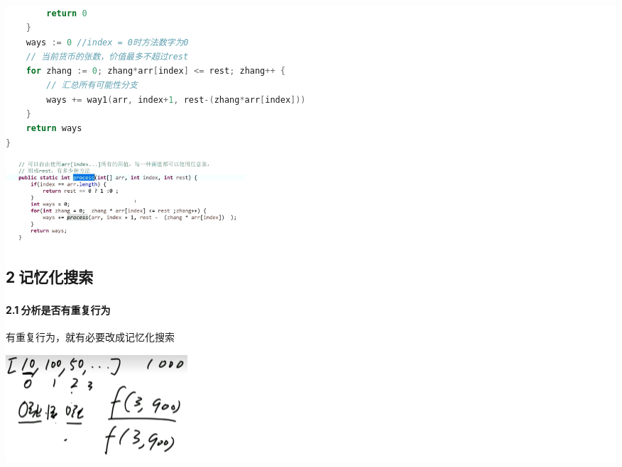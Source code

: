 ```go
		return 0
	}
	ways := 0 //index = 0时方法数字为0
	// 当前货币的张数，价值最多不超过rest
	for zhang := 0; zhang*arr[index] <= rest; zhang++ {
		// 汇总所有可能性分支
		ways += way1(arr, index+1, rest-(zhang*arr[index]))
	}
	return ways
}
```



<img src="pic/2%E6%9A%B4%E5%8A%9B%E5%88%B0%E7%BB%8F%E5%85%B8%E5%8A%A8%E6%80%81%E8%A7%84%E5%88%92.assets/image-20220802155126564.png" alt="image-20220802155126564" style="zoom:33%;" />

## 2 记忆化搜索

#### **2.1 分析是否有重复行为**

有重复行为，就有必要改成记忆化搜索

<img src="pic/2%E6%9A%B4%E5%8A%9B%E5%88%B0%E7%BB%8F%E5%85%B8%E5%8A%A8%E6%80%81%E8%A7%84%E5%88%92.assets/image-20220802155536823.png" alt="image-20220802155536823" style="zoom:25%;" />
